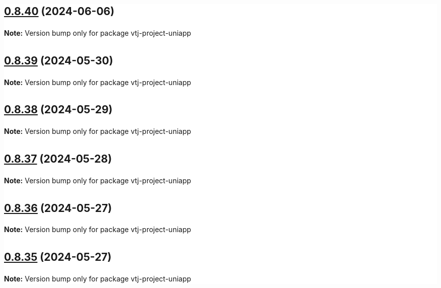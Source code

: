 

## [0.8.40](https://gitee.com/newgateway/vtj/compare/vtj-project-uniapp@0.8.39...vtj-project-uniapp@0.8.40) (2024-06-06)

**Note:** Version bump only for package vtj-project-uniapp





## [0.8.39](https://gitee.com/newgateway/vtj/compare/vtj-project-uniapp@0.8.38...vtj-project-uniapp@0.8.39) (2024-05-30)

**Note:** Version bump only for package vtj-project-uniapp





## [0.8.38](https://gitee.com/newgateway/vtj/compare/vtj-project-uniapp@0.8.37...vtj-project-uniapp@0.8.38) (2024-05-29)

**Note:** Version bump only for package vtj-project-uniapp





## [0.8.37](https://gitee.com/newgateway/vtj/compare/vtj-project-uniapp@0.8.36...vtj-project-uniapp@0.8.37) (2024-05-28)

**Note:** Version bump only for package vtj-project-uniapp





## [0.8.36](https://gitee.com/newgateway/vtj/compare/vtj-project-uniapp@0.8.35...vtj-project-uniapp@0.8.36) (2024-05-27)

**Note:** Version bump only for package vtj-project-uniapp





## [0.8.35](https://gitee.com/newgateway/vtj/compare/vtj-project-uniapp@0.8.34...vtj-project-uniapp@0.8.35) (2024-05-27)

**Note:** Version bump only for package vtj-project-uniapp



